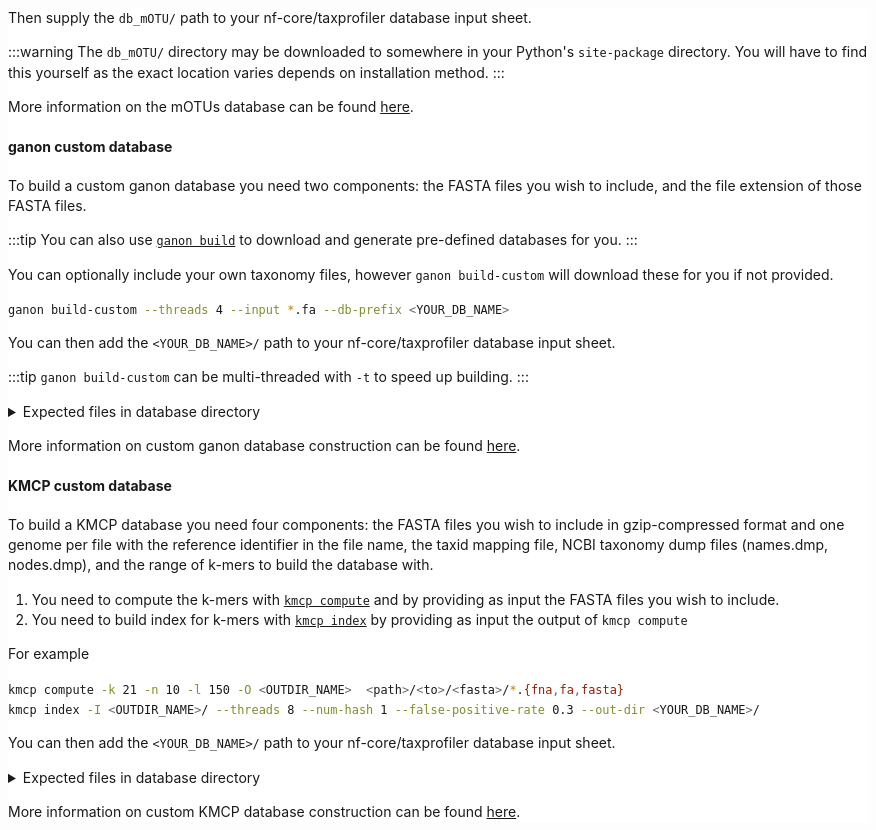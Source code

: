 Then supply the `db_mOTU/` path to your nf-core/taxprofiler database input sheet.

:::warning
The `db_mOTU/` directory may be downloaded to somewhere in your Python's `site-package` directory. You will have to find this yourself as the exact location varies depends on installation method.
:::

More information on the mOTUs database can be found [here](https://motu-tool.org/installation.html).

#### ganon custom database

To build a custom ganon database you need two components: the FASTA files you wish to include, and the file extension of those FASTA files.

:::tip
You can also use [`ganon build`](https://pirovc.github.io/ganon/default_databases/) to download and generate pre-defined databases for you.
:::

You can optionally include your own taxonomy files, however `ganon build-custom` will download these for you if not provided.

```bash
ganon build-custom --threads 4 --input *.fa --db-prefix <YOUR_DB_NAME>
```

You can then add the `<YOUR_DB_NAME>/` path to your nf-core/taxprofiler database input sheet.

:::tip
`ganon build-custom` can be multi-threaded with `-t` to speed up building.
:::

<details markdown="1"><summary>Expected files in database directory</summary></details>

More information on custom ganon database construction can be found [here](https://pirovc.github.io/ganon/custom_databases/).

#### KMCP custom database

To build a KMCP database you need four components: the FASTA files you wish to include in gzip-compressed format and one genome per file with the reference identifier in the file name, the taxid mapping file, NCBI taxonomy dump files (names.dmp, nodes.dmp), and the range of k-mers to build the database with.

1. You need to compute the k-mers with [`kmcp compute`](https://bioinf.shenwei.me/kmcp/usage/#compute) and by providing as input the FASTA files you wish to include.
2. You need to build index for k-mers with [`kmcp index`](https://bioinf.shenwei.me/kmcp/usage/#index) by providing as input the output of `kmcp compute`

For example

```bash
kmcp compute -k 21 -n 10 -l 150 -O <OUTDIR_NAME>  <path>/<to>/<fasta>/*.{fna,fa,fasta}
kmcp index -I <OUTDIR_NAME>/ --threads 8 --num-hash 1 --false-positive-rate 0.3 --out-dir <YOUR_DB_NAME>/
```

You can then add the `<YOUR_DB_NAME>/` path to your nf-core/taxprofiler database input sheet.

<details markdown="1"><summary>Expected files in database directory</summary></details>

More information on custom KMCP database construction can be found [here](https://bioinf.shenwei.me/kmcp/database/#building-custom-databases).
